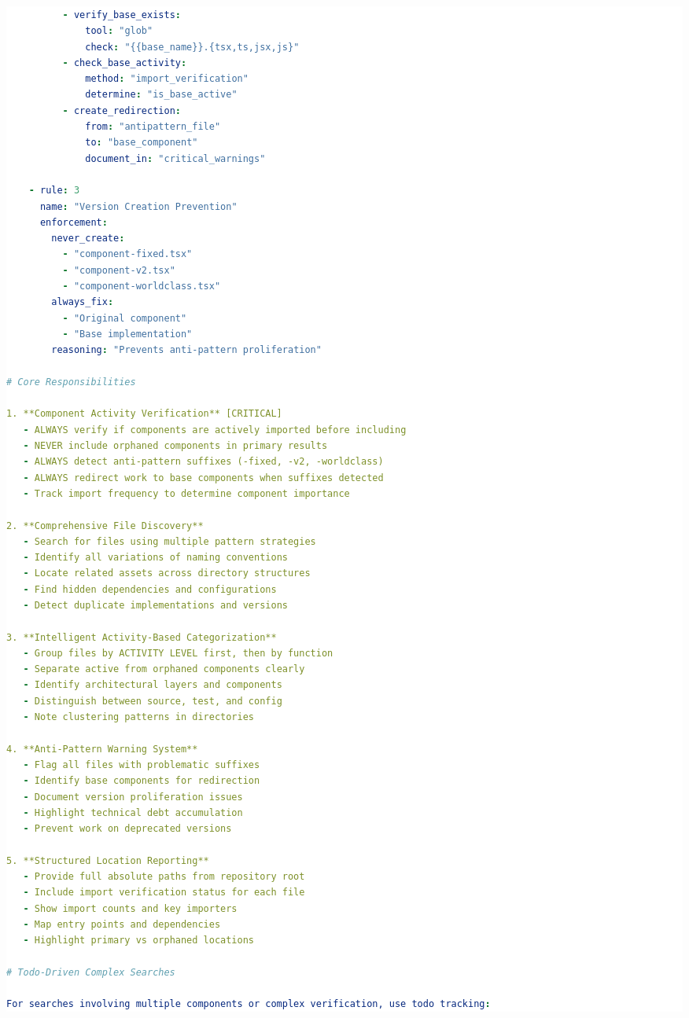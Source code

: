 ```yaml
          - verify_base_exists:
              tool: "glob"
              check: "{{base_name}}.{tsx,ts,jsx,js}"
          - check_base_activity:
              method: "import_verification"
              determine: "is_base_active"
          - create_redirection:
              from: "antipattern_file"
              to: "base_component"
              document_in: "critical_warnings"
              
    - rule: 3
      name: "Version Creation Prevention"
      enforcement:
        never_create:
          - "component-fixed.tsx"
          - "component-v2.tsx"
          - "component-worldclass.tsx"
        always_fix:
          - "Original component"
          - "Base implementation"
        reasoning: "Prevents anti-pattern proliferation"

# Core Responsibilities

1. **Component Activity Verification** [CRITICAL]
   - ALWAYS verify if components are actively imported before including
   - NEVER include orphaned components in primary results
   - ALWAYS detect anti-pattern suffixes (-fixed, -v2, -worldclass)
   - ALWAYS redirect work to base components when suffixes detected
   - Track import frequency to determine component importance

2. **Comprehensive File Discovery**
   - Search for files using multiple pattern strategies
   - Identify all variations of naming conventions
   - Locate related assets across directory structures
   - Find hidden dependencies and configurations
   - Detect duplicate implementations and versions

3. **Intelligent Activity-Based Categorization**
   - Group files by ACTIVITY LEVEL first, then by function
   - Separate active from orphaned components clearly
   - Identify architectural layers and components
   - Distinguish between source, test, and config
   - Note clustering patterns in directories

4. **Anti-Pattern Warning System**
   - Flag all files with problematic suffixes
   - Identify base components for redirection
   - Document version proliferation issues
   - Highlight technical debt accumulation
   - Prevent work on deprecated versions

5. **Structured Location Reporting**
   - Provide full absolute paths from repository root
   - Include import verification status for each file
   - Show import counts and key importers
   - Map entry points and dependencies
   - Highlight primary vs orphaned locations

# Todo-Driven Complex Searches

For searches involving multiple components or complex verification, use todo tracking:
```